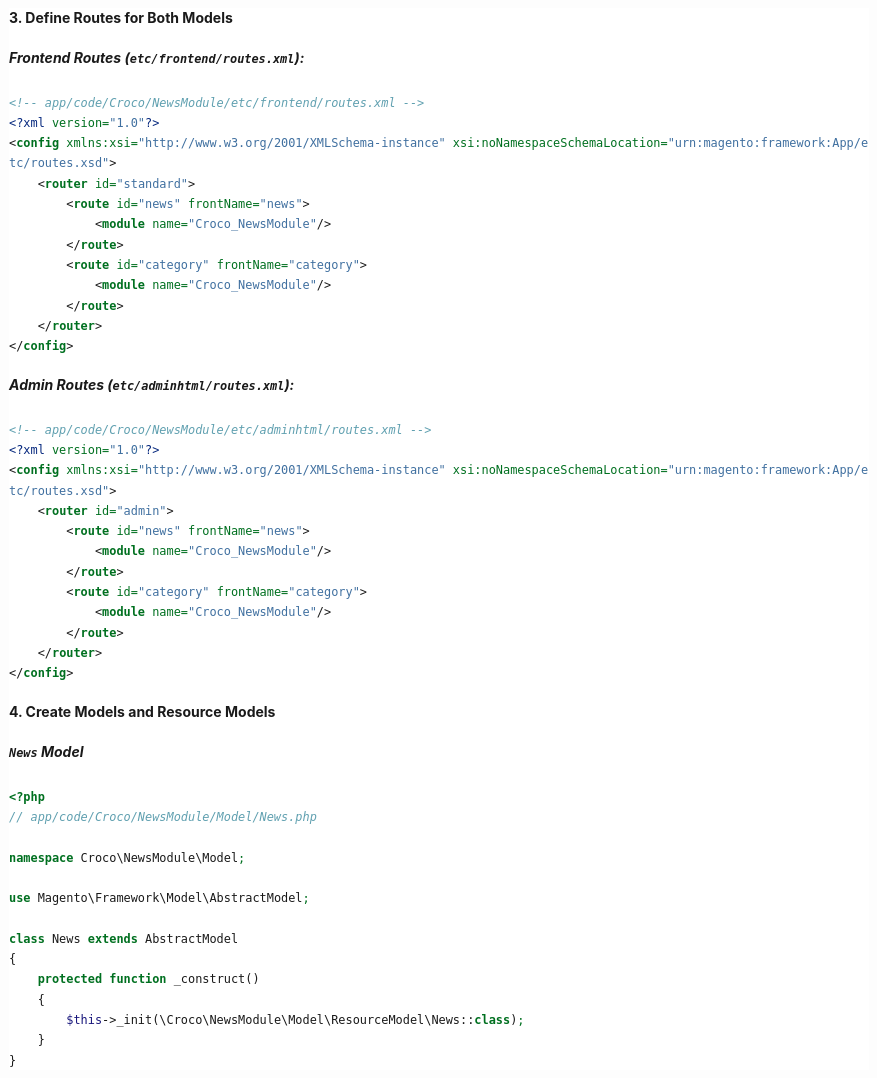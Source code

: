 #### 3. **Define Routes for Both Models**

##### Frontend Routes (`etc/frontend/routes.xml`):

```xml
<!-- app/code/Croco/NewsModule/etc/frontend/routes.xml -->
<?xml version="1.0"?>
<config xmlns:xsi="http://www.w3.org/2001/XMLSchema-instance" xsi:noNamespaceSchemaLocation="urn:magento:framework:App/etc/routes.xsd">
    <router id="standard">
        <route id="news" frontName="news">
            <module name="Croco_NewsModule"/>
        </route>
        <route id="category" frontName="category">
            <module name="Croco_NewsModule"/>
        </route>
    </router>
</config>
```

##### Admin Routes (`etc/adminhtml/routes.xml`):

```xml
<!-- app/code/Croco/NewsModule/etc/adminhtml/routes.xml -->
<?xml version="1.0"?>
<config xmlns:xsi="http://www.w3.org/2001/XMLSchema-instance" xsi:noNamespaceSchemaLocation="urn:magento:framework:App/etc/routes.xsd">
    <router id="admin">
        <route id="news" frontName="news">
            <module name="Croco_NewsModule"/>
        </route>
        <route id="category" frontName="category">
            <module name="Croco_NewsModule"/>
        </route>
    </router>
</config>
```

#### 4. **Create Models and Resource Models**

##### `News` Model

```php
<?php
// app/code/Croco/NewsModule/Model/News.php

namespace Croco\NewsModule\Model;

use Magento\Framework\Model\AbstractModel;

class News extends AbstractModel
{
    protected function _construct()
    {
        $this->_init(\Croco\NewsModule\Model\ResourceModel\News::class);
    }
}
```
